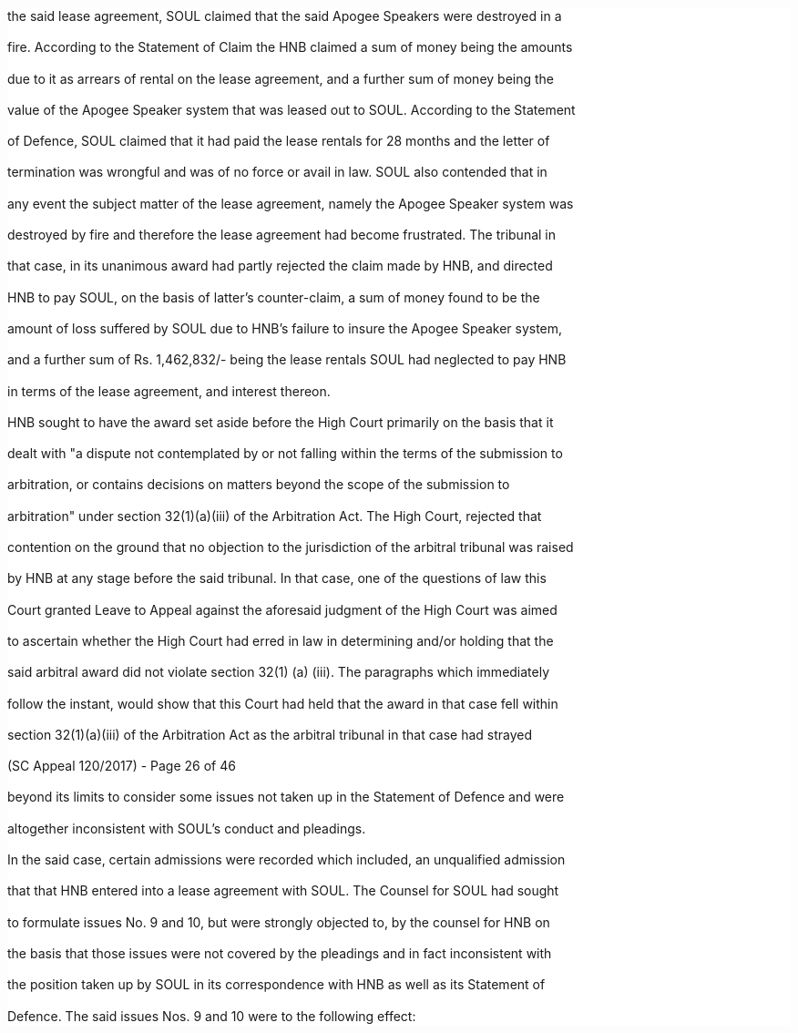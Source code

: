 the said lease agreement, SOUL claimed that the said Apogee Speakers were destroyed in a

fire. According to the Statement of Claim the HNB claimed a sum of money being the amounts

due to it as arrears of rental on the lease agreement, and a further sum of money being the

value of the Apogee Speaker system that was leased out to SOUL. According to the Statement

of Defence, SOUL claimed that it had paid the lease rentals for 28 months and the letter of

termination was wrongful and was of no force or avail in law. SOUL also contended that in

any event the subject matter of the lease agreement, namely the Apogee Speaker system was

destroyed by fire and therefore the lease agreement had become frustrated. The tribunal in

that case, in its unanimous award had partly rejected the claim made by HNB, and directed

HNB to pay SOUL, on the basis of latter’s counter-claim, a sum of money found to be the

amount of loss suffered by SOUL due to HNB’s failure to insure the Apogee Speaker system,

and a further sum of Rs. 1,462,832/- being the lease rentals SOUL had neglected to pay HNB

in terms of the lease agreement, and interest thereon.

HNB sought to have the award set aside before the High Court primarily on the basis that it

dealt with "a dispute not contemplated by or not falling within the terms of the submission to

arbitration, or contains decisions on matters beyond the scope of the submission to

arbitration" under section 32(1)(a)(iii) of the Arbitration Act. The High Court, rejected that

contention on the ground that no objection to the jurisdiction of the arbitral tribunal was raised

by HNB at any stage before the said tribunal. In that case, one of the questions of law this

Court granted Leave to Appeal against the aforesaid judgment of the High Court was aimed

to ascertain whether the High Court had erred in law in determining and/or holding that the

said arbitral award did not violate section 32(1) (a) (iii). The paragraphs which immediately

follow the instant, would show that this Court had held that the award in that case fell within

section 32(1)(a)(iii) of the Arbitration Act as the arbitral tribunal in that case had strayed

(SC Appeal 120/2017) - Page 26 of 46

beyond its limits to consider some issues not taken up in the Statement of Defence and were

altogether inconsistent with SOUL’s conduct and pleadings.

In the said case, certain admissions were recorded which included, an unqualified admission

that that HNB entered into a lease agreement with SOUL. The Counsel for SOUL had sought

to formulate issues No. 9 and 10, but were strongly objected to, by the counsel for HNB on

the basis that those issues were not covered by the pleadings and in fact inconsistent with

the position taken up by SOUL in its correspondence with HNB as well as its Statement of

Defence. The said issues Nos. 9 and 10 were to the following effect:
